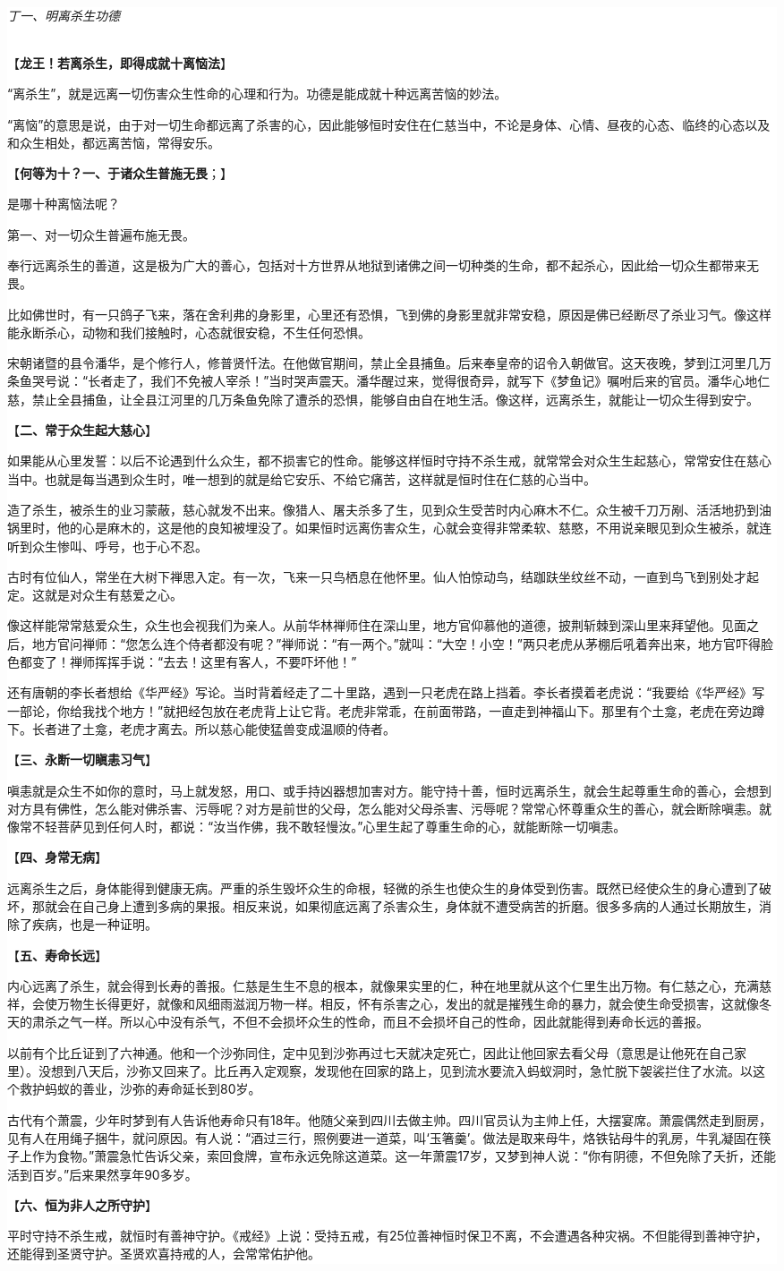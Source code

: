 ###### 丁一、明离杀生功德

【**龙王！若离杀生，即得成就十离恼法**】

“离杀生”，就是远离一切伤害众生性命的心理和行为。功德是能成就十种远离苦恼的妙法。

“离恼”的意思是说，由于对一切生命都远离了杀害的心，因此能够恒时安住在仁慈当中，不论是身体、心情、昼夜的心态、临终的心态以及和众生相处，都远离苦恼，常得安乐。

【**何等为十？一、于诸众生普施无畏**；】

是哪十种离恼法呢？

第一、对一切众生普遍布施无畏。

奉行远离杀生的善道，这是极为广大的善心，包括对十方世界从地狱到诸佛之间一切种类的生命，都不起杀心，因此给一切众生都带来无畏。

比如佛世时，有一只鸽子飞来，落在舍利弗的身影里，心里还有恐惧，飞到佛的身影里就非常安稳，原因是佛已经断尽了杀业习气。像这样能永断杀心，动物和我们接触时，心态就很安稳，不生任何恐惧。

宋朝诸暨的县令潘华，是个修行人，修普贤忏法。在他做官期间，禁止全县捕鱼。后来奉皇帝的诏令入朝做官。这天夜晚，梦到江河里几万条鱼哭号说：“长者走了，我们不免被人宰杀！”当时哭声震天。潘华醒过来，觉得很奇异，就写下《梦鱼记》嘱咐后来的官员。潘华心地仁慈，禁止全县捕鱼，让全县江河里的几万条鱼免除了遭杀的恐惧，能够自由自在地生活。像这样，远离杀生，就能让一切众生得到安宁。

【**二、常于众生起大慈心**】

如果能从心里发誓：以后不论遇到什么众生，都不损害它的性命。能够这样恒时守持不杀生戒，就常常会对众生生起慈心，常常安住在慈心当中。也就是每当遇到众生时，唯一想到的就是给它安乐、不给它痛苦，这样就是恒时住在仁慈的心当中。

造了杀生，被杀生的业习蒙蔽，慈心就发不出来。像猎人、屠夫杀多了生，见到众生受苦时内心麻木不仁。众生被千刀万剐、活活地扔到油锅里时，他的心是麻木的，这是他的良知被埋没了。如果恒时远离伤害众生，心就会变得非常柔软、慈愍，不用说亲眼见到众生被杀，就连听到众生惨叫、呼号，也于心不忍。

古时有位仙人，常坐在大树下禅思入定。有一次，飞来一只鸟栖息在他怀里。仙人怕惊动鸟，结跏趺坐纹丝不动，一直到鸟飞到别处才起定。这就是对众生有慈爱之心。

像这样能常常慈爱众生，众生也会视我们为亲人。从前华林禅师住在深山里，地方官仰慕他的道德，披荆斩棘到深山里来拜望他。见面之后，地方官问禅师：“您怎么连个侍者都没有呢？”禅师说：“有一两个。”就叫：“大空！小空！”两只老虎从茅棚后吼着奔出来，地方官吓得脸色都变了！禅师挥挥手说：“去去！这里有客人，不要吓坏他！”

还有唐朝的李长者想给《华严经》写论。当时背着经走了二十里路，遇到一只老虎在路上挡着。李长者摸着老虎说：“我要给《华严经》写一部论，你给我找个地方！”就把经包放在老虎背上让它背。老虎非常乖，在前面带路，一直走到神福山下。那里有个土龛，老虎在旁边蹲下。长者进了土龛，老虎才离去。所以慈心能使猛兽变成温顺的侍者。

【**三、永断一切瞋恚习气**】

嗔恚就是众生不如你的意时，马上就发怒，用口、或手持凶器想加害对方。能守持十善，恒时远离杀生，就会生起尊重生命的善心，会想到对方具有佛性，怎么能对佛杀害、污辱呢？对方是前世的父母，怎么能对父母杀害、污辱呢？常常心怀尊重众生的善心，就会断除嗔恚。就像常不轻菩萨见到任何人时，都说：“汝当作佛，我不敢轻慢汝。”心里生起了尊重生命的心，就能断除一切嗔恚。

【**四、身常无病**】

远离杀生之后，身体能得到健康无病。严重的杀生毁坏众生的命根，轻微的杀生也使众生的身体受到伤害。既然已经使众生的身心遭到了破坏，那就会在自己身上遭到多病的果报。相反来说，如果彻底远离了杀害众生，身体就不遭受病苦的折磨。很多多病的人通过长期放生，消除了疾病，也是一种证明。

【**五、寿命长远**】

内心远离了杀生，就会得到长寿的善报。仁慈是生生不息的根本，就像果实里的仁，种在地里就从这个仁里生出万物。有仁慈之心，充满慈祥，会使万物生长得更好，就像和风细雨滋润万物一样。相反，怀有杀害之心，发出的就是摧残生命的暴力，就会使生命受损害，这就像冬天的肃杀之气一样。所以心中没有杀气，不但不会损坏众生的性命，而且不会损坏自己的性命，因此就能得到寿命长远的善报。

以前有个比丘证到了六神通。他和一个沙弥同住，定中见到沙弥再过七天就决定死亡，因此让他回家去看父母（意思是让他死在自己家里）。没想到八天后，沙弥又回来了。比丘再入定观察，发现他在回家的路上，见到流水要流入蚂蚁洞时，急忙脱下袈裟拦住了水流。以这个救护蚂蚁的善业，沙弥的寿命延长到80岁。

古代有个萧震，少年时梦到有人告诉他寿命只有18年。他随父亲到四川去做主帅。四川官员认为主帅上任，大摆宴席。萧震偶然走到厨房，见有人在用绳子捆牛，就问原因。有人说：“酒过三行，照例要进一道菜，叫‘玉箸羹’。做法是取来母牛，烙铁钻母牛的乳房，牛乳凝固在筷子上作为食物。”萧震急忙告诉父亲，索回食牌，宣布永远免除这道菜。这一年萧震17岁，又梦到神人说：“你有阴德，不但免除了夭折，还能活到百岁。”后来果然享年90多岁。

【**六、恒为非人之所守护**】

平时守持不杀生戒，就恒时有善神守护。《戒经》上说：受持五戒，有25位善神恒时保卫不离，不会遭遇各种灾祸。不但能得到善神守护，还能得到圣贤守护。圣贤欢喜持戒的人，会常常佑护他。
